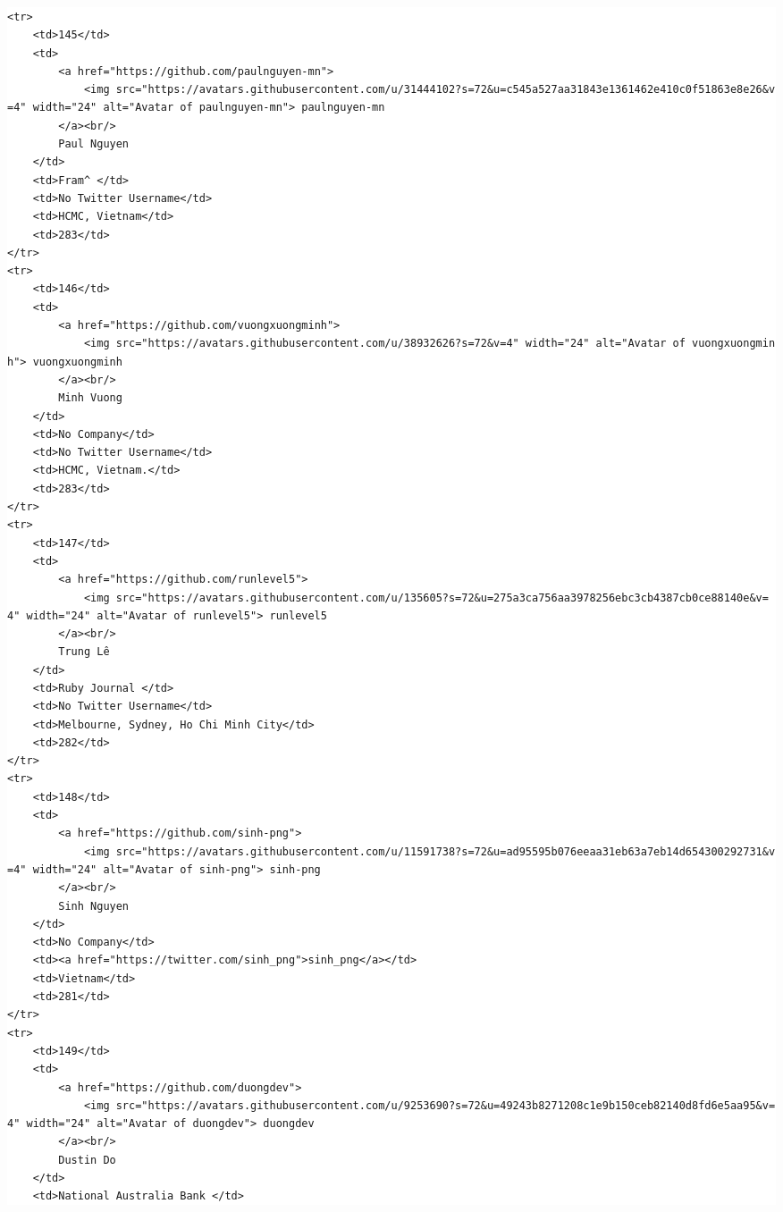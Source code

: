 	<tr>
		<td>145</td>
		<td>
			<a href="https://github.com/paulnguyen-mn">
				<img src="https://avatars.githubusercontent.com/u/31444102?s=72&u=c545a527aa31843e1361462e410c0f51863e8e26&v=4" width="24" alt="Avatar of paulnguyen-mn"> paulnguyen-mn
			</a><br/>
			Paul Nguyen
		</td>
		<td>Fram^ </td>
		<td>No Twitter Username</td>
		<td>HCMC, Vietnam</td>
		<td>283</td>
	</tr>
	<tr>
		<td>146</td>
		<td>
			<a href="https://github.com/vuongxuongminh">
				<img src="https://avatars.githubusercontent.com/u/38932626?s=72&v=4" width="24" alt="Avatar of vuongxuongminh"> vuongxuongminh
			</a><br/>
			Minh Vuong
		</td>
		<td>No Company</td>
		<td>No Twitter Username</td>
		<td>HCMC, Vietnam.</td>
		<td>283</td>
	</tr>
	<tr>
		<td>147</td>
		<td>
			<a href="https://github.com/runlevel5">
				<img src="https://avatars.githubusercontent.com/u/135605?s=72&u=275a3ca756aa3978256ebc3cb4387cb0ce88140e&v=4" width="24" alt="Avatar of runlevel5"> runlevel5
			</a><br/>
			Trung Lê
		</td>
		<td>Ruby Journal </td>
		<td>No Twitter Username</td>
		<td>Melbourne, Sydney, Ho Chi Minh City</td>
		<td>282</td>
	</tr>
	<tr>
		<td>148</td>
		<td>
			<a href="https://github.com/sinh-png">
				<img src="https://avatars.githubusercontent.com/u/11591738?s=72&u=ad95595b076eeaa31eb63a7eb14d654300292731&v=4" width="24" alt="Avatar of sinh-png"> sinh-png
			</a><br/>
			Sinh Nguyen
		</td>
		<td>No Company</td>
		<td><a href="https://twitter.com/sinh_png">sinh_png</a></td>
		<td>Vietnam</td>
		<td>281</td>
	</tr>
	<tr>
		<td>149</td>
		<td>
			<a href="https://github.com/duongdev">
				<img src="https://avatars.githubusercontent.com/u/9253690?s=72&u=49243b8271208c1e9b150ceb82140d8fd6e5aa95&v=4" width="24" alt="Avatar of duongdev"> duongdev
			</a><br/>
			Dustin Do
		</td>
		<td>National Australia Bank </td>